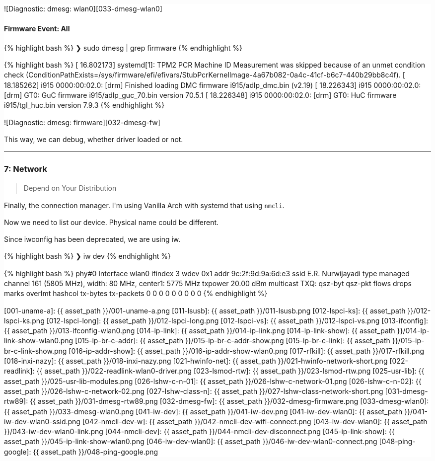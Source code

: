 ![Diagnostic: dmesg: wlan0][033-dmesg-wlan0]

#### Firmware Event: All

{% highlight bash %}
❯ sudo dmesg | grep firmware
{% endhighlight %}

{% highlight bash %}
[   16.802173] systemd[1]: TPM2 PCR Machine ID Measurement was skipped because of an unmet condition check (ConditionPathExists=/sys/firmware/efi/efivars/StubPcrKernelImage-4a67b082-0a4c-41cf-b6c7-440b29bb8c4f).
[   18.185262] i915 0000:00:02.0: [drm] Finished loading DMC firmware i915/adlp_dmc.bin (v2.19)
[   18.226343] i915 0000:00:02.0: [drm] GT0: GuC firmware i915/adlp_guc_70.bin version 70.5.1
[   18.226348] i915 0000:00:02.0: [drm] GT0: HuC firmware i915/tgl_huc.bin version 7.9.3
{% endhighlight %}

![Diagnostic: dmesg: firmware][032-dmesg-fw]

This way, we can debug, whether driver loaded or not.

-- -- --

<a name="network"></a>

### 7: Network

> Depend on Your Distribution

Finally, the connection manager. 
I'm using Vanilla Arch with systemd that using `nmcli`.

Now we need to list our device. Physical name could be different.

Since iwconfig has been deprecated, we are using iw.

{% highlight bash %}
❯ iw dev 
{% endhighlight %}

{% highlight bash %}
phy#0
        Interface wlan0
                ifindex 3
                wdev 0x1
                addr 9c:2f:9d:9a:6d:e3
                ssid E.R. Nurwijayadi
                type managed
                channel 161 (5805 MHz), width: 80 MHz, center1: 5775 MHz
                txpower 20.00 dBm
                multicast TXQ:
                        qsz-byt qsz-pkt flows   drops   marks   overlmt hashcol tx-bytes        tx-packets
                        0       0       0       0       0       0       0       0               0
{% endhighlight %}


[//]: <> ( -- -- -- links below -- -- -- )
[001-uname-a]:      {{ asset_path }}/001-uname-a.png
[011-lsusb]:        {{ asset_path }}/011-lsusb.png
[012-lspci-ks]:     {{ asset_path }}/012-lspci-ks.png
[012-lspci-long]:   {{ asset_path }}/012-lspci-long.png
[012-lspci-vs]:     {{ asset_path }}/012-lspci-vs.png
[013-ifconfig]:     {{ asset_path }}/013-ifconfig-wlan0.png
[014-ip-link]:      {{ asset_path }}/014-ip-link.png
[014-ip-link-show]: {{ asset_path }}/014-ip-link-show-wlan0.png
[015-ip-br-c-addr]: {{ asset_path }}/015-ip-br-c-addr-show.png
[015-ip-br-c-link]: {{ asset_path }}/015-ip-br-c-link-show.png
[016-ip-addr-show]: {{ asset_path }}/016-ip-addr-show-wlan0.png
[017-rfkill]:       {{ asset_path }}/017-rfkill.png
[018-inxi-nazy]:    {{ asset_path }}/018-inxi-nazy.png
[021-hwinfo-net]:   {{ asset_path }}/021-hwinfo-network-short.png
[022-readlink]:     {{ asset_path }}/022-readlink-wlan0-driver.png
[023-lsmod-rtw]:    {{ asset_path }}/023-lsmod-rtw.png
[025-usr-lib]:      {{ asset_path }}/025-usr-lib-modules.png
[026-lshw-c-n-01]:  {{ asset_path }}/026-lshw-c-network-01.png
[026-lshw-c-n-02]:  {{ asset_path }}/026-lshw-c-network-02.png
[027-lshw-class-n]: {{ asset_path }}/027-lshw-class-network-short.png
[031-dmesg-rtw89]:  {{ asset_path }}/031-dmesg-rtw89.png
[032-dmesg-fw]:     {{ asset_path }}/032-dmesg-firmware.png
[033-dmesg-wlan0]:  {{ asset_path }}/033-dmesg-wlan0.png
[041-iw-dev]:       {{ asset_path }}/041-iw-dev.png
[041-iw-dev-wlan0]: {{ asset_path }}/041-iw-dev-wlan0-ssid.png
[042-nmcli-dev-w]:  {{ asset_path }}/042-nmcli-dev-wifi-connect.png
[043-iw-dev-wlan0]: {{ asset_path }}/043-iw-dev-wlan0-link.png
[044-nmcli-dev]:    {{ asset_path }}/044-nmcli-dev-disconnect.png
[045-ip-link-show]: {{ asset_path }}/045-ip-link-show-wlan0.png
[046-iw-dev-wlan0]: {{ asset_path }}/046-iw-dev-wlan0-connect.png
[048-ping-google]:  {{ asset_path }}/048-ping-google.png